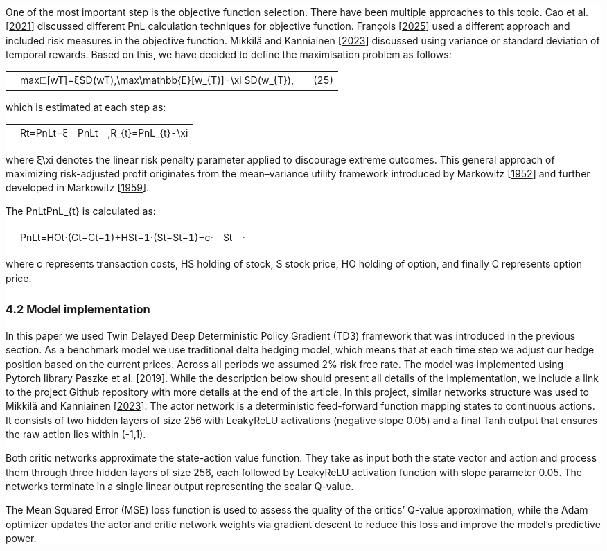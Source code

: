 One of the most important step is the objective function selection. There have been multiple approaches to this topic. Cao et al. [[2021](https://arxiv.org/html/2510.09247v1#bib.bib11)] discussed different PnL calculation techniques for objective function. François [[2025](https://arxiv.org/html/2510.09247v1#bib.bib17)] used a different approach and included risk measures in the objective function. Mikkilä and Kanniainen [[2023](https://arxiv.org/html/2510.09247v1#bib.bib33)] discussed using variance or standard deviation of temporal rewards. Based on this, we have decided to define the maximisation problem as follows:

|  |  |  |  |
| --- | --- | --- | --- |
|  | max⁡𝔼​[wT]−ξ​S​D​(wT),\max\mathbb{E}[w\_{T}]-\xi SD(w\_{T}), |  | (25) |

which is estimated at each step as:

|  |  |  |  |
| --- | --- | --- | --- |
|  | Rt=P​n​Lt−ξ​|P​n​Lt|,R\_{t}=PnL\_{t}-\xi|PnL\_{t}|, |  | (26) |

where ξ\xi denotes the linear risk penalty parameter applied to discourage extreme outcomes. This general approach of maximizing risk-adjusted profit originates from the mean–variance utility framework introduced by Markowitz [[1952](https://arxiv.org/html/2510.09247v1#bib.bib30)] and further developed in Markowitz [[1959](https://arxiv.org/html/2510.09247v1#bib.bib31)].

The P​n​LtPnL\_{t} is calculated as:

|  |  |  |  |
| --- | --- | --- | --- |
|  | PnLt=H​Ot⋅(Ct−Ct−1)+H​St−1⋅(St−St−1)−c⋅|St|⋅|Δ​H​St|\text{PnL}\_{t}=HO\_{t}\cdot(C\_{t}-C\_{t-1})+HS\_{t-1}\cdot(S\_{t}-S\_{t-1})-c\cdot|S\_{t}|\cdot|\Delta HS\_{t}| |  | (27) |

where c represents transaction costs, HS holding of stock, S stock price, HO holding of option, and finally C represents option price.

### 4.2 Model implementation

In this paper we used Twin Delayed Deep Deterministic Policy Gradient (TD3) framework that was introduced in the previous section. As a benchmark model we use traditional delta hedging model, which means that at each time step we adjust our hedge position based on the current prices. Across all periods we assumed 2% risk free rate. The model was implemented using Pytorch library Paszke et al. [[2019](https://arxiv.org/html/2510.09247v1#bib.bib38)]. While the description below should present all details of the implementation, we include a link to the project Github repository with more details at the end of the article.
In this project, similar networks structure was used to Mikkilä and Kanniainen [[2023](https://arxiv.org/html/2510.09247v1#bib.bib33)]. The actor network is a deterministic feed-forward function mapping states to continuous actions. It consists of two hidden layers of size 256 with LeakyReLU activations (negative slope 0.05) and a final Tanh output that ensures the raw action lies within (-1,1).

Both critic networks approximate the state-action value function. They take as input both the state vector and action and process them through three hidden layers of size 256, each followed by LeakyReLU activation function with slope parameter 0.05. The networks terminate in a single linear output representing the scalar Q-value.

The Mean Squared Error (MSE) loss function is used to assess the quality of the critics’ Q-value approximation, while the Adam optimizer updates the actor and critic network weights via gradient descent to reduce this loss and improve the model’s predictive power.
